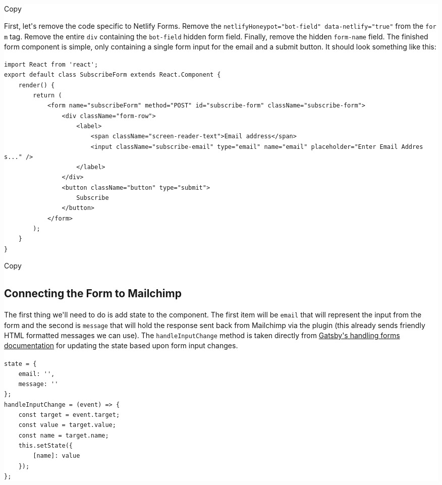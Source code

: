 Copy

First, let's remove the code specific to Netlify Forms. Remove the `netlifyHoneypot="bot-field" data-netlify="true"` from the `form` tag. Remove the entire `div` containing the `bot-field` hidden form field. Finally, remove the hidden `form-name` field. The finished form component is simple, only containing a single form input for the email and a submit button. It should look something like this:

```
import React from 'react';
export default class SubscribeForm extends React.Component {
    render() {
        return (
            <form name="subscribeForm" method="POST" id="subscribe-form" className="subscribe-form">
                <div className="form-row">
                    <label>
                        <span className="screen-reader-text">Email address</span>
                        <input className="subscribe-email" type="email" name="email" placeholder="Enter Email Address..." />
                    </label>
                </div>
                <button className="button" type="submit">
                    Subscribe
                </button>
            </form>
        );
    }
}

```

Copy

Connecting the Form to Mailchimp
--------------------------------

The first thing we'll need to do is add state to the component. The first item will be `email` that will represent the input from the form and the second is `message` that will hold the response sent back from Mailchimp via the plugin (this already sends friendly HTML formatted messages we can use). The `handleInputChange` method is taken directly from [Gatsby's handling forms documentation](https://www.gatsbyjs.org/docs/adding-forms/) for updating the state based upon form input changes.

```
state = {
    email: '',
    message: ''
};
handleInputChange = (event) => {
    const target = event.target;
    const value = target.value;
    const name = target.name;
    this.setState({
        [name]: value
    });
};

```
